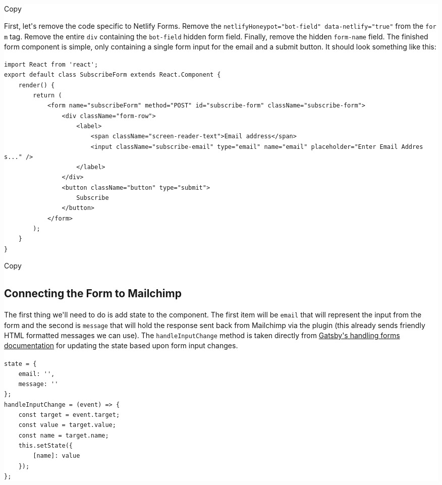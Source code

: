 Copy

First, let's remove the code specific to Netlify Forms. Remove the `netlifyHoneypot="bot-field" data-netlify="true"` from the `form` tag. Remove the entire `div` containing the `bot-field` hidden form field. Finally, remove the hidden `form-name` field. The finished form component is simple, only containing a single form input for the email and a submit button. It should look something like this:

```
import React from 'react';
export default class SubscribeForm extends React.Component {
    render() {
        return (
            <form name="subscribeForm" method="POST" id="subscribe-form" className="subscribe-form">
                <div className="form-row">
                    <label>
                        <span className="screen-reader-text">Email address</span>
                        <input className="subscribe-email" type="email" name="email" placeholder="Enter Email Address..." />
                    </label>
                </div>
                <button className="button" type="submit">
                    Subscribe
                </button>
            </form>
        );
    }
}

```

Copy

Connecting the Form to Mailchimp
--------------------------------

The first thing we'll need to do is add state to the component. The first item will be `email` that will represent the input from the form and the second is `message` that will hold the response sent back from Mailchimp via the plugin (this already sends friendly HTML formatted messages we can use). The `handleInputChange` method is taken directly from [Gatsby's handling forms documentation](https://www.gatsbyjs.org/docs/adding-forms/) for updating the state based upon form input changes.

```
state = {
    email: '',
    message: ''
};
handleInputChange = (event) => {
    const target = event.target;
    const value = target.value;
    const name = target.name;
    this.setState({
        [name]: value
    });
};

```
